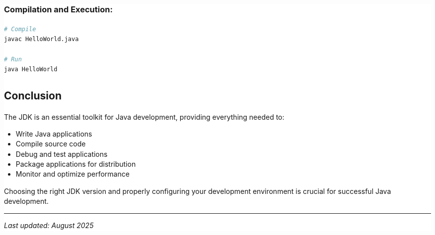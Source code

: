 ### Compilation and Execution:
```bash
# Compile
javac HelloWorld.java

# Run
java HelloWorld
```

## Conclusion

The JDK is an essential toolkit for Java development, providing everything needed to:
- Write Java applications
- Compile source code
- Debug and test applications
- Package applications for distribution
- Monitor and optimize performance

Choosing the right JDK version and properly configuring your development environment is crucial for successful Java development.

---

*Last updated: August 2025*
